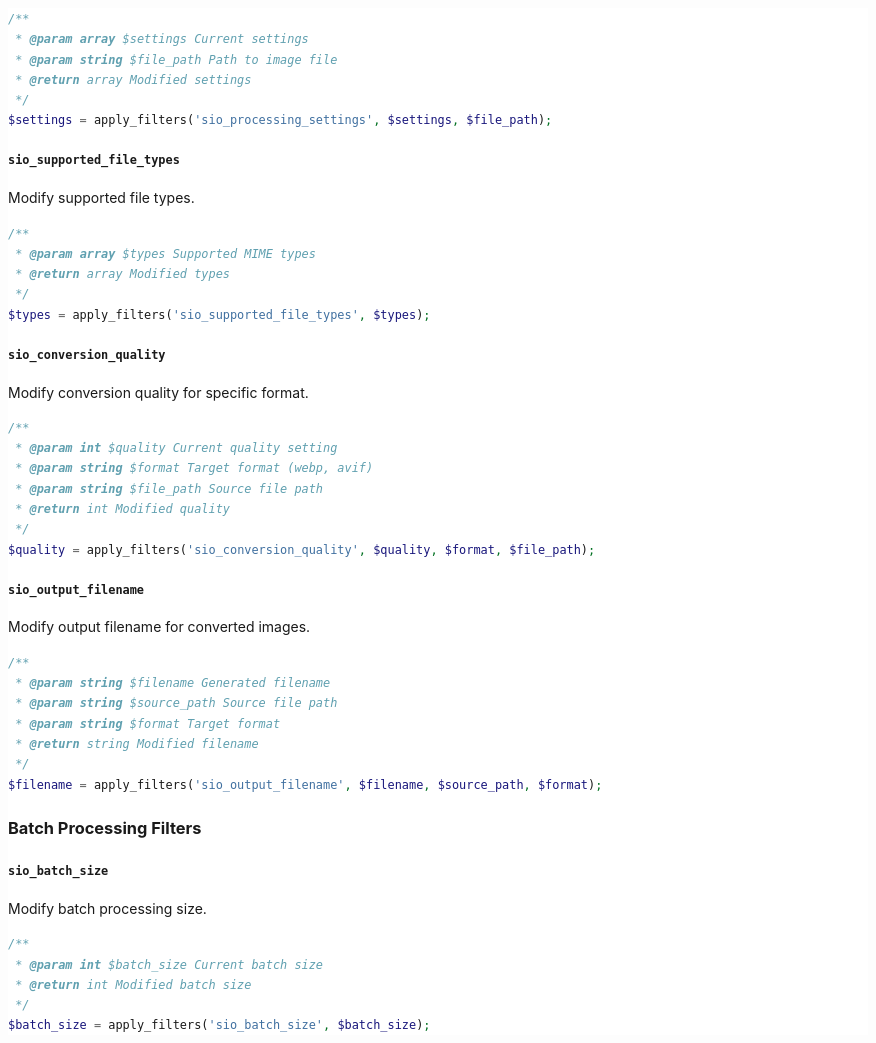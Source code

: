 ```php
/**
 * @param array $settings Current settings
 * @param string $file_path Path to image file
 * @return array Modified settings
 */
$settings = apply_filters('sio_processing_settings', $settings, $file_path);
```

#### `sio_supported_file_types`
Modify supported file types.

```php
/**
 * @param array $types Supported MIME types
 * @return array Modified types
 */
$types = apply_filters('sio_supported_file_types', $types);
```

#### `sio_conversion_quality`
Modify conversion quality for specific format.

```php
/**
 * @param int $quality Current quality setting
 * @param string $format Target format (webp, avif)
 * @param string $file_path Source file path
 * @return int Modified quality
 */
$quality = apply_filters('sio_conversion_quality', $quality, $format, $file_path);
```

#### `sio_output_filename`
Modify output filename for converted images.

```php
/**
 * @param string $filename Generated filename
 * @param string $source_path Source file path
 * @param string $format Target format
 * @return string Modified filename
 */
$filename = apply_filters('sio_output_filename', $filename, $source_path, $format);
```

### Batch Processing Filters

#### `sio_batch_size`
Modify batch processing size.

```php
/**
 * @param int $batch_size Current batch size
 * @return int Modified batch size
 */
$batch_size = apply_filters('sio_batch_size', $batch_size);
```
